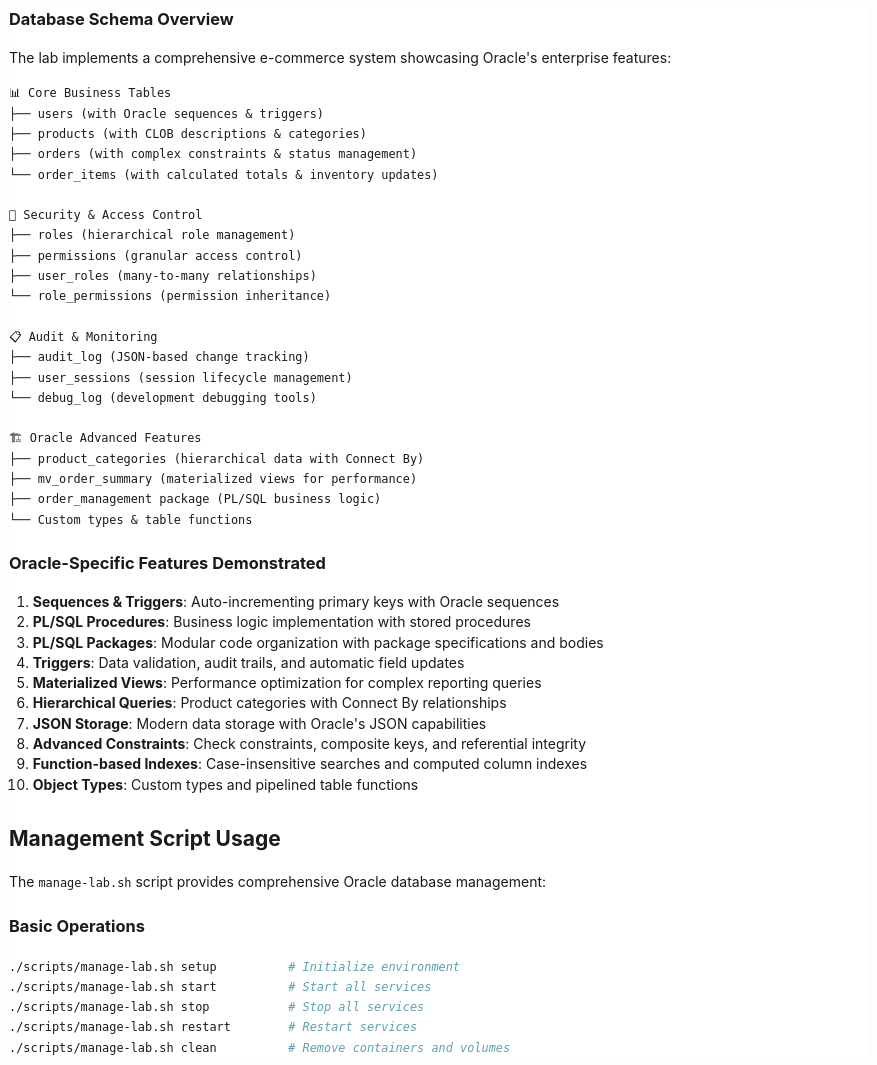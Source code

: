 ### Database Schema Overview

The lab implements a comprehensive e-commerce system showcasing Oracle's enterprise features:

```
📊 Core Business Tables
├── users (with Oracle sequences & triggers)
├── products (with CLOB descriptions & categories)
├── orders (with complex constraints & status management)
└── order_items (with calculated totals & inventory updates)

🔐 Security & Access Control
├── roles (hierarchical role management)
├── permissions (granular access control)
├── user_roles (many-to-many relationships)
└── role_permissions (permission inheritance)

📋 Audit & Monitoring
├── audit_log (JSON-based change tracking)
├── user_sessions (session lifecycle management)
└── debug_log (development debugging tools)

🏗️ Oracle Advanced Features
├── product_categories (hierarchical data with Connect By)
├── mv_order_summary (materialized views for performance)
├── order_management package (PL/SQL business logic)
└── Custom types & table functions
```

### Oracle-Specific Features Demonstrated

1. **Sequences & Triggers**: Auto-incrementing primary keys with Oracle sequences
2. **PL/SQL Procedures**: Business logic implementation with stored procedures
3. **PL/SQL Packages**: Modular code organization with package specifications and bodies
4. **Triggers**: Data validation, audit trails, and automatic field updates
5. **Materialized Views**: Performance optimization for complex reporting queries
6. **Hierarchical Queries**: Product categories with Connect By relationships
7. **JSON Storage**: Modern data storage with Oracle's JSON capabilities
8. **Advanced Constraints**: Check constraints, composite keys, and referential integrity
9. **Function-based Indexes**: Case-insensitive searches and computed column indexes
10. **Object Types**: Custom types and pipelined table functions

## Management Script Usage

The `manage-lab.sh` script provides comprehensive Oracle database management:

### Basic Operations
```bash
./scripts/manage-lab.sh setup          # Initialize environment
./scripts/manage-lab.sh start          # Start all services
./scripts/manage-lab.sh stop           # Stop all services
./scripts/manage-lab.sh restart        # Restart services
./scripts/manage-lab.sh clean          # Remove containers and volumes
```

